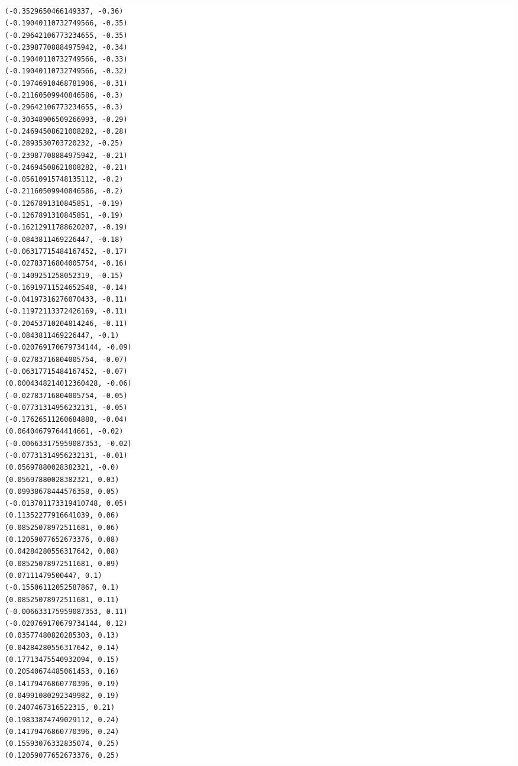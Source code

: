 ```
(-0.3529650466149337, -0.36)
(-0.19040110732749566, -0.35)
(-0.29642106773234655, -0.35)
(-0.23987708884975942, -0.34)
(-0.19040110732749566, -0.33)
(-0.19040110732749566, -0.32)
(-0.19746910468781906, -0.31)
(-0.21160509940846586, -0.3)
(-0.29642106773234655, -0.3)
(-0.30348906509266993, -0.29)
(-0.24694508621008282, -0.28)
(-0.2893530703720232, -0.25)
(-0.23987708884975942, -0.21)
(-0.24694508621008282, -0.21)
(-0.05610915748135112, -0.2)
(-0.21160509940846586, -0.2)
(-0.1267891310845851, -0.19)
(-0.1267891310845851, -0.19)
(-0.16212911788620207, -0.19)
(-0.0843811469226447, -0.18)
(-0.06317715484167452, -0.17)
(-0.02783716804005754, -0.16)
(-0.1409251258052319, -0.15)
(-0.16919711524652548, -0.14)
(-0.04197316276070433, -0.11)
(-0.11972113372426169, -0.11)
(-0.20453710204814246, -0.11)
(-0.0843811469226447, -0.1)
(-0.020769170679734144, -0.09)
(-0.02783716804005754, -0.07)
(-0.06317715484167452, -0.07)
(0.0004348214012360428, -0.06)
(-0.02783716804005754, -0.05)
(-0.07731314956232131, -0.05)
(-0.17626511260684888, -0.04)
(0.06404679764414661, -0.02)
(-0.006633175959087353, -0.02)
(-0.07731314956232131, -0.01)
(0.05697880028382321, -0.0)
(0.05697880028382321, 0.03)
(0.09938678444576358, 0.05)
(-0.013701173319410748, 0.05)
(0.11352277916641039, 0.06)
(0.08525078972511681, 0.06)
(0.12059077652673376, 0.08)
(0.04284280556317642, 0.08)
(0.08525078972511681, 0.09)
(0.07111479500447, 0.1)
(-0.15506112052587867, 0.1)
(0.08525078972511681, 0.11)
(-0.006633175959087353, 0.11)
(-0.020769170679734144, 0.12)
(0.03577480820285303, 0.13)
(0.04284280556317642, 0.14)
(0.17713475540932094, 0.15)
(0.20540674485061453, 0.16)
(0.14179476860770396, 0.19)
(0.04991080292349982, 0.19)
(0.2407467316522315, 0.21)
(0.19833874749029112, 0.24)
(0.14179476860770396, 0.24)
(0.15593076332835074, 0.25)
(0.12059077652673376, 0.25)
```